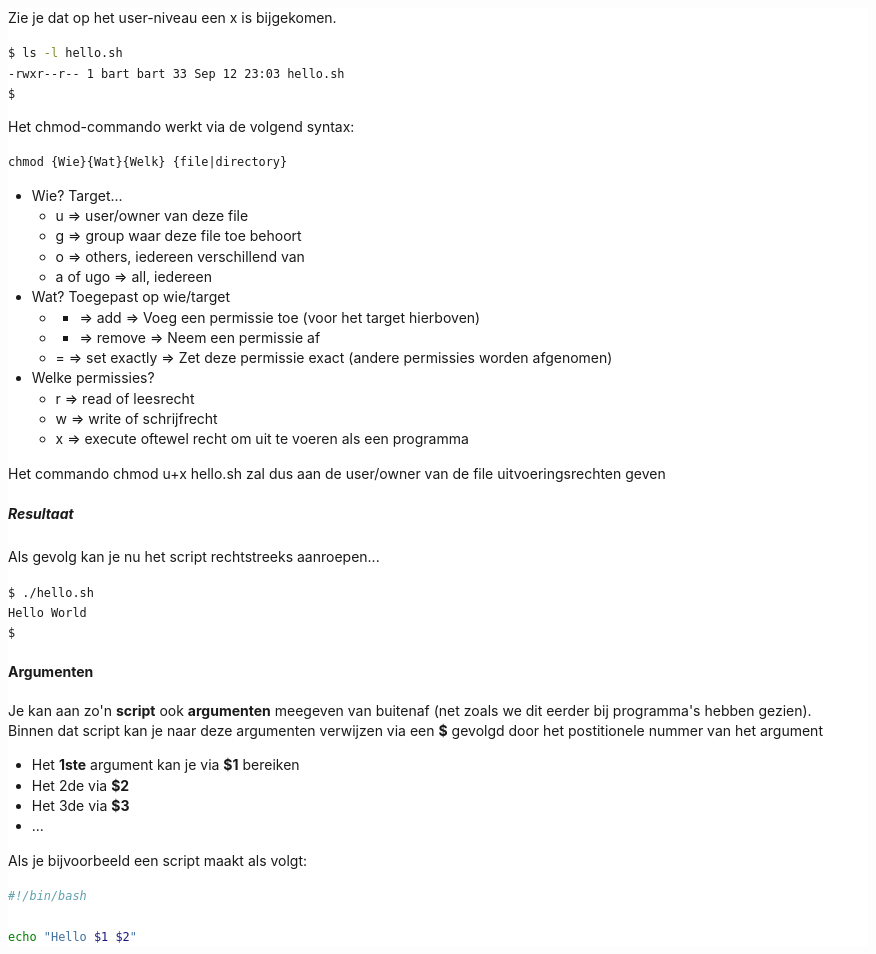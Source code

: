 Zie je dat op het user-niveau een x is bijgekomen.

~~~bash
$ ls -l hello.sh
-rwxr--r-- 1 bart bart 33 Sep 12 23:03 hello.sh
$
~~~

Het chmod-commando werkt via de volgend syntax:

~~~
chmod {Wie}{Wat}{Welk} {file|directory}
~~~

* Wie? Target...
  * u => user/owner van deze file
  * g => group waar deze file toe behoort
  * o => others, iedereen verschillend van
  * a of ugo => all, iedereen
* Wat? Toegepast op wie/target
  * + => add => Voeg een permissie toe (voor het target hierboven)
  * - => remove => Neem een permissie af
  * = => set exactly => Zet deze permissie exact (andere permissies worden afgenomen)
* Welke permissies?
  * r => read of leesrecht
  * w => write of schrijfrecht
  * x => execute oftewel recht om uit te voeren als een programma

Het commando chmod u+x hello.sh zal dus aan de user/owner van de file uitvoeringsrechten geven

##### Resultaat

Als gevolg kan je nu het script rechtstreeks aanroepen...

~~~bash
$ ./hello.sh
Hello World
$
~~~

#### Argumenten

Je kan aan zo'n **script** ook **argumenten** meegeven van buitenaf (net zoals we dit eerder bij programma's hebben gezien).  
Binnen dat script kan je naar deze argumenten verwijzen via een **$** gevolgd door het postitionele nummer van het argument

* Het **1ste** argument kan je via **$1** bereiken
* Het 2de via **$2**
* Het 3de via **$3**
* ...

Als je bijvoorbeeld een script maakt als volgt:

~~~bash
#!/bin/bash

echo "Hello $1 $2"
~~~
